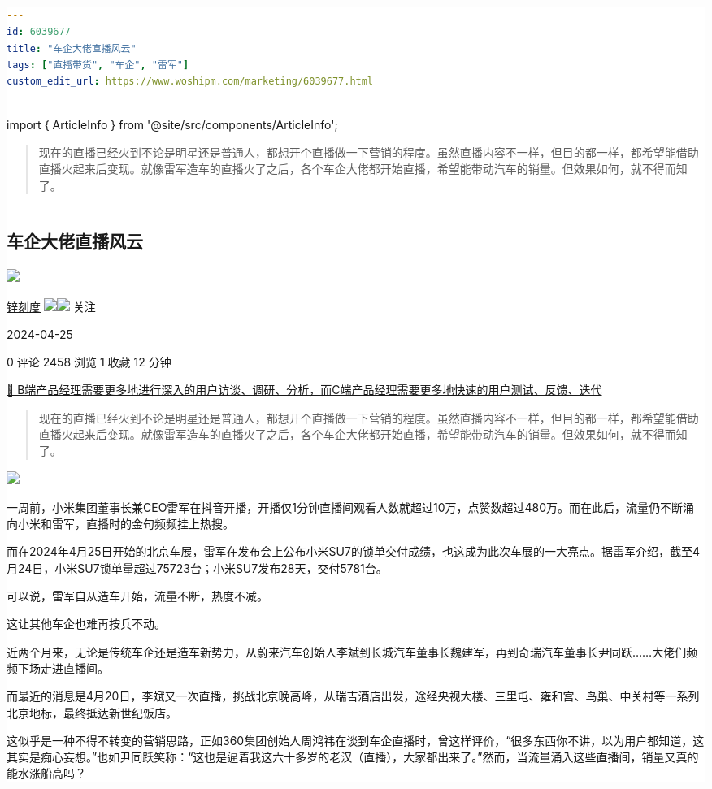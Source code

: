 ```yaml
---
id: 6039677
title: "车企大佬直播风云"
tags: ["直播带货", "车企", "雷军"]
custom_edit_url: https://www.woshipm.com/marketing/6039677.html
---
```

import { ArticleInfo } from '@site/src/components/ArticleInfo';

<ArticleInfo
    author="锌刻度"
    authorLink="https://www.woshipm.com/u/1209497"
    published="2024-04-25"
    views={2458}
    comments={0}
    collects={1}
/>

> 现在的直播已经火到不论是明星还是普通人，都想开个直播做一下营销的程度。虽然直播内容不一样，但目的都一样，都希望能借助直播火起来后变现。就像雷军造车的直播火了之后，各个车企大佬都开始直播，希望能带动汽车的销量。但效果如何，就不得而知了。

---

## 车企大佬直播风云

[![](https://static.woshipm.com/view/woshipm_api_def_20240715095229_7918.png?imageView2/1/w/72/h/72/q/100)](https://www.woshipm.com/u/1209497)

[锌刻度](https://www.woshipm.com/u/1209497) ![](https://static.woshipm.com/tag/1122_1@2x.png)![](https://static.woshipm.com/tag/2104_1@2x.png) 关注

2024-04-25

0 评论 2458 浏览 1 收藏 12 分钟

[🔗 B端产品经理需要更多地进行深入的用户访谈、调研、分析，而C端产品经理需要更多地快速的用户测试、反馈、迭代](https://ke.qidianla.com/courses/bcpm)

> 现在的直播已经火到不论是明星还是普通人，都想开个直播做一下营销的程度。虽然直播内容不一样，但目的都一样，都希望能借助直播火起来后变现。就像雷军造车的直播火了之后，各个车企大佬都开始直播，希望能带动汽车的销量。但效果如何，就不得而知了。

![](https://image.woshipm.com/2023/04/14/65c66c46-da8e-11ed-aeb8-00163e0b5ff3.jpg)

一周前，小米集团董事长兼CEO雷军在抖音开播，开播仅1分钟直播间观看人数就超过10万，点赞数超过480万。而在此后，流量仍不断涌向小米和雷军，直播时的金句频频挂上热搜。

而在2024年4月25日开始的北京车展，雷军在发布会上公布小米SU7的锁单交付成绩，也这成为此次车展的一大亮点。据雷军介绍，截至4月24日，小米SU7锁单量超过75723台；小米SU7发布28天，交付5781台。

可以说，雷军自从造车开始，流量不断，热度不减。

这让其他车企也难再按兵不动。

近两个月来，无论是传统车企还是造车新势力，从蔚来汽车创始人李斌到长城汽车董事长魏建军，再到奇瑞汽车董事长尹同跃……大佬们频频下场走进直播间。

而最近的消息是4月20日，李斌又一次直播，挑战北京晚高峰，从瑞吉酒店出发，途经央视大楼、三里屯、雍和宫、鸟巢、中关村等一系列北京地标，最终抵达新世纪饭店。

这似乎是一种不得不转变的营销思路，正如360集团创始人周鸿祎在谈到车企直播时，曾这样评价，“很多东西你不讲，以为用户都知道，这其实是痴心妄想。”也如尹同跃笑称：“这也是逼着我这六十多岁的老汉（直播），大家都出来了。”然而，当流量涌入这些直播间，销量又真的能水涨船高吗？

